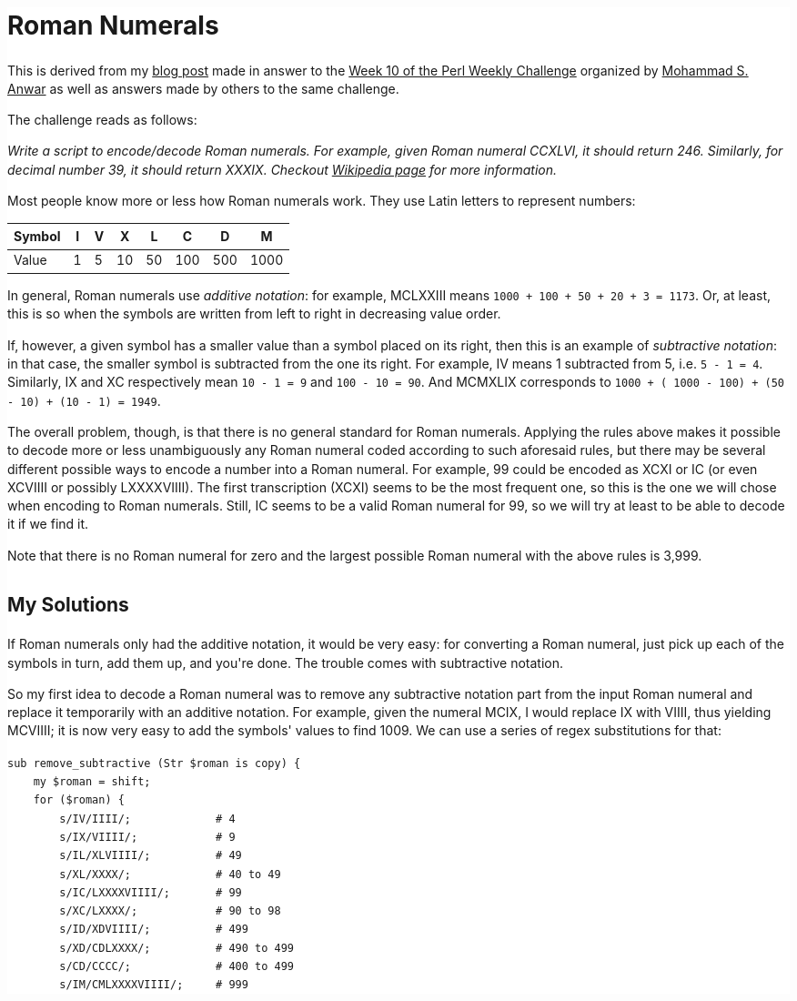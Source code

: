 # Roman Numerals

This is derived from my [blog post](http://blogs.perl.org/users/laurent_r/2019/05/perl-weekly-challenge-10-roman-numerals-and-jaro-winkler-distance.html) made in answer to the [Week 10 of the Perl Weekly Challenge](https://perlweeklychallenge.org/blog/perl-weekly-challenge-010/) organized by  <a href="http://blogs.perl.org/users/mohammad_s_anwar/">Mohammad S. Anwar</a> as well as answers made by others to the same challenge.

The challenge reads as follows:

_Write a script to encode/decode Roman numerals. For example, given Roman numeral CCXLVI, it should return 246. Similarly, for decimal number 39, it should return XXXIX. Checkout [Wikipedia page](https://en.wikipedia.org/wiki/Roman_numerals) for more information._

Most people know more or less how Roman numerals work. They use Latin letters to represent numbers:

| Symbol |  I  |  V  |  X  |  L  |  C  |  D  |  M   |
|--------|-----|-----|-----|-----|-----|-----|------|
| Value  |  1  |  5  |  10 |  50 | 100 | 500 | 1000 |

In general, Roman numerals use *additive notation*: for example, MCLXXIII means `1000 + 100 + 50 + 20 + 3 = 1173`. Or, at least, this is so when the symbols are written from left to right in decreasing value order.

If, however, a given symbol has a smaller value than a symbol placed on its right, then this is an example of *subtractive notation*: in that case, the smaller symbol is subtracted from the one its right. For example, IV means 1 subtracted from 5, i.e. `5 - 1 = 4`. Similarly, IX and XC respectively mean `10 - 1 = 9` and `100 - 10 = 90`. And MCMXLIX corresponds to `1000 + ( 1000 - 100) + (50 - 10) + (10 - 1) = 1949`.

The overall problem, though, is that there is no general standard for Roman numerals. Applying the rules above makes it possible to decode more or less unambiguously any Roman numeral coded according to such aforesaid rules, but there may be several different possible ways to encode a number into a Roman numeral. For example, 99 could be encoded as XCXI or IC (or even XCVIIII or possibly LXXXXVIIII). The first transcription (XCXI) seems to be the most frequent one, so this is the one we will chose when encoding to Roman numerals. Still, IC seems to be a valid Roman numeral for 99, so we will try at least to be able to decode it if we find it.

Note that there is no Roman numeral for zero and the largest possible Roman numeral with the above rules is 3,999.

## My Solutions

If Roman numerals only had the additive notation, it would be very easy: for converting a Roman numeral, just pick up each of the symbols in turn, add them up, and you're done. The trouble comes with subtractive notation.

So my first idea to decode a Roman numeral was to remove any subtractive notation part from the input Roman numeral and replace it temporarily with an additive notation. For example, given the numeral MCIX, I would replace IX with VIIII, thus yielding MCVIIII; it is now very easy to add the symbols' values to find 1009. We can use a series of regex substitutions for that:

``` Perl6
sub remove_subtractive (Str $roman is copy) {
    my $roman = shift;
    for ($roman) {
        s/IV/IIII/;             # 4
        s/IX/VIIII/;            # 9    
        s/IL/XLVIIII/;          # 49
        s/XL/XXXX/;             # 40 to 49
        s/IC/LXXXXVIIII/;       # 99
        s/XC/LXXXX/;            # 90 to 98
        s/ID/XDVIIII/;          # 499
        s/XD/CDLXXXX/;          # 490 to 499
        s/CD/CCCC/;             # 400 to 499
        s/IM/CMLXXXXVIIII/;     # 999
```